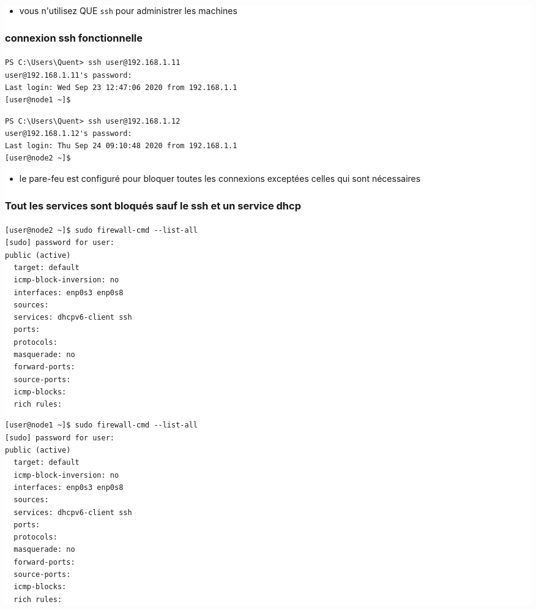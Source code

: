 * vous n'utilisez QUE `ssh` pour administrer les machines

### connexion ssh fonctionnelle
```
PS C:\Users\Quent> ssh user@192.168.1.11
user@192.168.1.11's password:
Last login: Wed Sep 23 12:47:06 2020 from 192.168.1.1
[user@node1 ~]$
```
```
PS C:\Users\Quent> ssh user@192.168.1.12
user@192.168.1.12's password:
Last login: Thu Sep 24 09:10:48 2020 from 192.168.1.1
[user@node2 ~]$
```

* le pare-feu est configuré pour bloquer toutes les connexions exceptées celles qui sont nécessaires

### Tout les services sont bloqués sauf le ssh et un service dhcp

```
[user@node2 ~]$ sudo firewall-cmd --list-all
[sudo] password for user:
public (active)
  target: default
  icmp-block-inversion: no
  interfaces: enp0s3 enp0s8
  sources:
  services: dhcpv6-client ssh
  ports:
  protocols:
  masquerade: no
  forward-ports:
  source-ports:
  icmp-blocks:
  rich rules:
```

```
[user@node1 ~]$ sudo firewall-cmd --list-all
[sudo] password for user:
public (active)
  target: default
  icmp-block-inversion: no
  interfaces: enp0s3 enp0s8
  sources:
  services: dhcpv6-client ssh
  ports:
  protocols:
  masquerade: no
  forward-ports:
  source-ports:
  icmp-blocks:
  rich rules:
```
